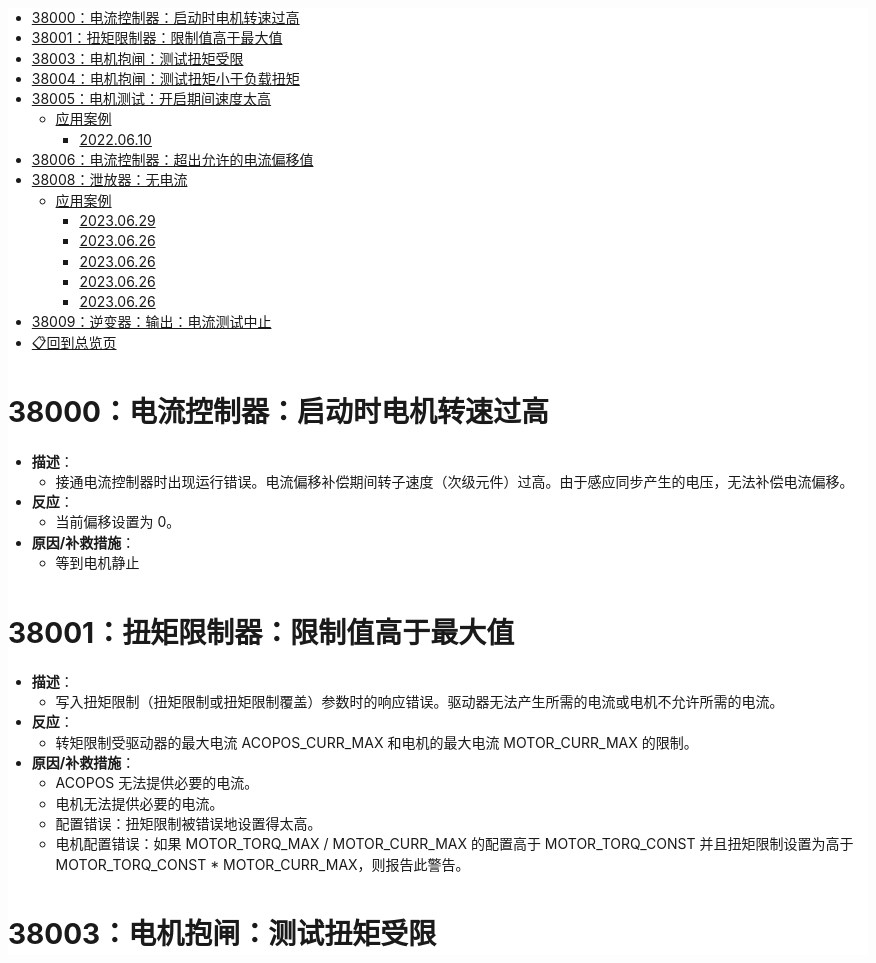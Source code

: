 - [38000：电流控制器：启动时电机转速过高](#_38000%EF%BC%9A%E7%94%B5%E6%B5%81%E6%8E%A7%E5%88%B6%E5%99%A8%EF%BC%9A%E5%90%AF%E5%8A%A8%E6%97%B6%E7%94%B5%E6%9C%BA%E8%BD%AC%E9%80%9F%E8%BF%87%E9%AB%98)
- [38001：扭矩限制器：限制值高于最大值](#_38001%EF%BC%9A%E6%89%AD%E7%9F%A9%E9%99%90%E5%88%B6%E5%99%A8%EF%BC%9A%E9%99%90%E5%88%B6%E5%80%BC%E9%AB%98%E4%BA%8E%E6%9C%80%E5%A4%A7%E5%80%BC)
- [38003：电机抱闸：测试扭矩受限](#_38003%EF%BC%9A%E7%94%B5%E6%9C%BA%E6%8A%B1%E9%97%B8%EF%BC%9A%E6%B5%8B%E8%AF%95%E6%89%AD%E7%9F%A9%E5%8F%97%E9%99%90)
- [38004：电机抱闸：测试扭矩小于负载扭矩](#_38004%EF%BC%9A%E7%94%B5%E6%9C%BA%E6%8A%B1%E9%97%B8%EF%BC%9A%E6%B5%8B%E8%AF%95%E6%89%AD%E7%9F%A9%E5%B0%8F%E4%BA%8E%E8%B4%9F%E8%BD%BD%E6%89%AD%E7%9F%A9)
- [38005：电机测试：开启期间速度太高](#_38005%EF%BC%9A%E7%94%B5%E6%9C%BA%E6%B5%8B%E8%AF%95%EF%BC%9A%E5%BC%80%E5%90%AF%E6%9C%9F%E9%97%B4%E9%80%9F%E5%BA%A6%E5%A4%AA%E9%AB%98)
	- [应用案例](#_%E5%BA%94%E7%94%A8%E6%A1%88%E4%BE%8B)
		- [2022.06.10](#_20220610)
- [38006：电流控制器：超出允许的电流偏移值](#_38006%EF%BC%9A%E7%94%B5%E6%B5%81%E6%8E%A7%E5%88%B6%E5%99%A8%EF%BC%9A%E8%B6%85%E5%87%BA%E5%85%81%E8%AE%B8%E7%9A%84%E7%94%B5%E6%B5%81%E5%81%8F%E7%A7%BB%E5%80%BC)
- [38008：泄放器：无电流](#_38008%EF%BC%9A%E6%B3%84%E6%94%BE%E5%99%A8%EF%BC%9A%E6%97%A0%E7%94%B5%E6%B5%81)
	- [应用案例](#_%E5%BA%94%E7%94%A8%E6%A1%88%E4%BE%8B)
		- [2023.06.29](#_20230629)
		- [2023.06.26](#_20230626)
		- [2023.06.26](#_20230626)
		- [2023.06.26](#_20230626)
		- [2023.06.26](#_20230626)
- [38009：逆变器：输出：电流测试中止](#_38009%EF%BC%9A%E9%80%86%E5%8F%98%E5%99%A8%EF%BC%9A%E8%BE%93%E5%87%BA%EF%BC%9A%E7%94%B5%E6%B5%81%E6%B5%8B%E8%AF%95%E4%B8%AD%E6%AD%A2)
- [📋回到总览页](#_%E5%9B%9E%E5%88%B0%E6%80%BB%E8%A7%88%E9%A1%B5)

# 38000：电流控制器：启动时电机转速过高

- **描述**：
    - 接通电流控制器时出现运行错误。电流偏移补偿期间转子速度（次级元件）过高。由于感应同步产生的电压，无法补偿电流偏移。
- **反应**：
    - 当前偏移设置为 0。
- **原因/补救措施**：
    - 等到电机静止

# 38001：扭矩限制器：限制值高于最大值

- **描述**：
    - 写入扭矩限制（扭矩限制或扭矩限制覆盖）参数时的响应错误。驱动器无法产生所需的电流或电机不允许所需的电流。
- **反应**：
    - 转矩限制受驱动器的最大电流 ACOPOS_CURR_MAX 和电机的最大电流 MOTOR_CURR_MAX 的限制。
- **原因/补救措施**：
    - ACOPOS 无法提供必要的电流。
    - 电机无法提供必要的电流。
    - 配置错误：扭矩限制被错误地设置得太高。
    - 电机配置错误：如果 MOTOR_TORQ_MAX / MOTOR_CURR_MAX 的配置高于 MOTOR_TORQ_CONST 并且扭矩限制设置为高于 MOTOR_TORQ_CONST * MOTOR_CURR_MAX，则报告此警告。

# 38003：电机抱闸：测试扭矩受限
